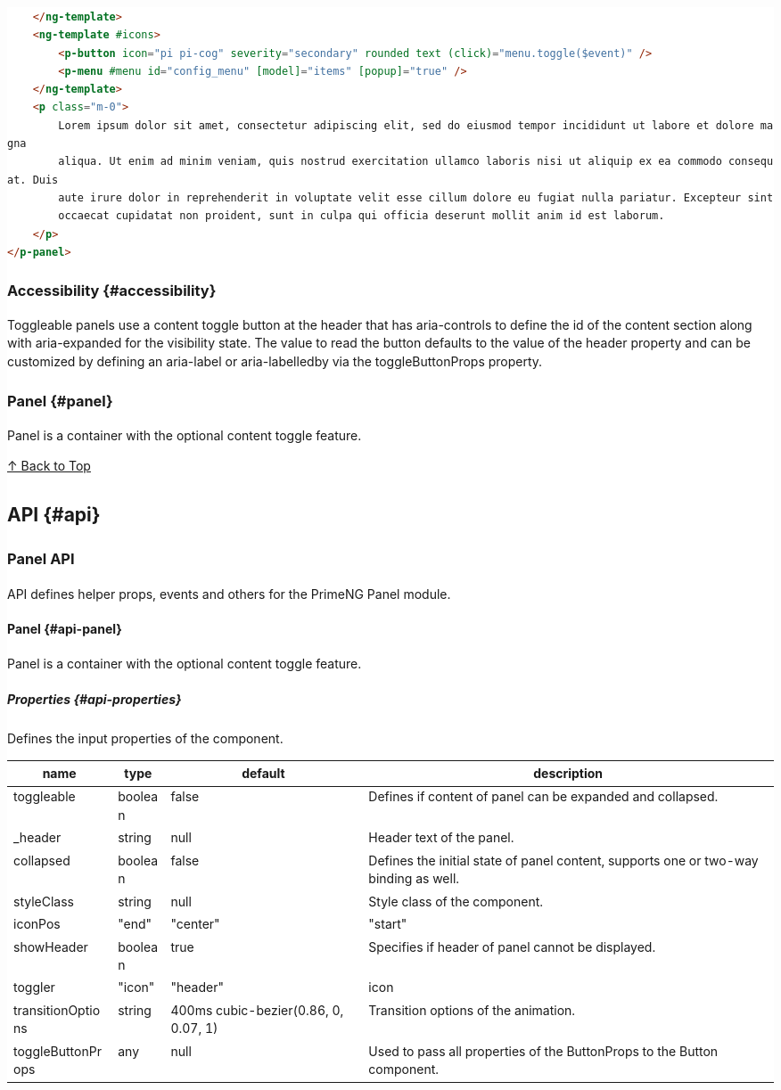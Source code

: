 ```html
    </ng-template>
    <ng-template #icons>
        <p-button icon="pi pi-cog" severity="secondary" rounded text (click)="menu.toggle($event)" />
        <p-menu #menu id="config_menu" [model]="items" [popup]="true" />
    </ng-template>
    <p class="m-0">
        Lorem ipsum dolor sit amet, consectetur adipiscing elit, sed do eiusmod tempor incididunt ut labore et dolore magna
        aliqua. Ut enim ad minim veniam, quis nostrud exercitation ullamco laboris nisi ut aliquip ex ea commodo consequat. Duis
        aute irure dolor in reprehenderit in voluptate velit esse cillum dolore eu fugiat nulla pariatur. Excepteur sint
        occaecat cupidatat non proident, sunt in culpa qui officia deserunt mollit anim id est laborum.
    </p>
</p-panel>
```

### Accessibility {#accessibility}

Toggleable panels use a content toggle button at the header that has aria-controls to define the id of the content section along with aria-expanded for the visibility state. The value to read the button defaults to the value of the header property and can be customized by defining an aria-label or aria-labelledby via the toggleButtonProps property.

### Panel {#panel}

Panel is a container with the optional content toggle feature.

[↑ Back to Top](#table-of-contents)

## API {#api}

### Panel API

API defines helper props, events and others for the PrimeNG Panel module.

#### Panel {#api-panel}

Panel is a container with the optional content toggle feature.

##### Properties {#api-properties}

Defines the input properties of the component.

| name | type | default | description |
| --- | --- | --- | --- |
| toggleable | boolean | false | Defines if content of panel can be expanded and collapsed. |
| _header | string | null | Header text of the panel. |
| collapsed | boolean | false | Defines the initial state of panel content, supports one or two-way binding as well. |
| styleClass | string | null | Style class of the component. |
| iconPos | "end" | "center" | "start" | end | Position of the icons. |
| showHeader | boolean | true | Specifies if header of panel cannot be displayed. |
| toggler | "icon" | "header" | icon | Specifies the toggler element to toggle the panel content. |
| transitionOptions | string | 400ms cubic-bezier(0.86, 0, 0.07, 1) | Transition options of the animation. |
| toggleButtonProps | any | null | Used to pass all properties of the ButtonProps to the Button component. |
